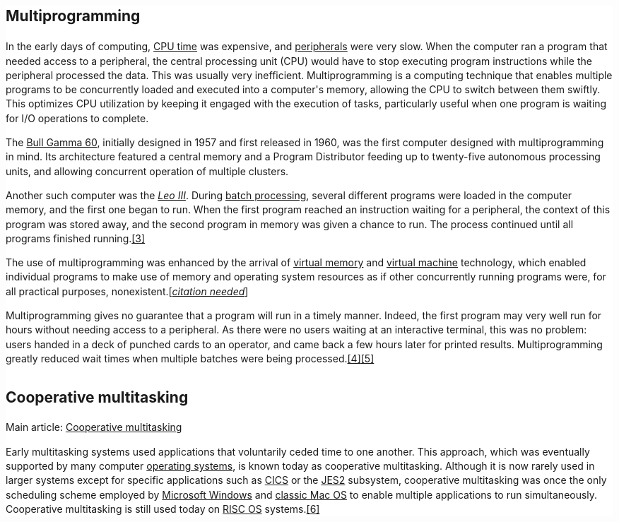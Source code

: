 ## Multiprogramming

In the early days of computing, [CPU time](https://en.wikipedia.org/wiki/CPU_time "CPU time") was expensive, and [peripherals](https://en.wikipedia.org/wiki/Peripheral "Peripheral") were very slow. When the computer ran a program that needed access to a peripheral, the central processing unit (CPU) would have to stop executing program instructions while the peripheral processed the data. This was usually very inefficient. Multiprogramming is a computing technique that enables multiple programs to be concurrently loaded and executed into a computer's memory, allowing the CPU to switch between them swiftly. This optimizes CPU utilization by keeping it engaged with the execution of tasks, particularly useful when one program is waiting for I/O operations to complete.

The [Bull Gamma 60](https://en.wikipedia.org/wiki/Bull_Gamma_60 "Bull Gamma 60"), initially designed in 1957 and first released in 1960, was the first computer designed with multiprogramming in mind. Its architecture featured a central memory and a Program Distributor feeding up to twenty-five autonomous processing units, and allowing concurrent operation of multiple clusters.

Another such computer was the _[Leo III](https://en.wikipedia.org/wiki/LEO_(computer)#Applications_and_successors "LEO (computer)")_. During [batch processing](https://en.wikipedia.org/wiki/Batch_processing "Batch processing"), several different programs were loaded in the computer memory, and the first one began to run. When the first program reached an instruction waiting for a peripheral, the context of this program was stored away, and the second program in memory was given a chance to run. The process continued until all programs finished running.[[3]](https://en.wikipedia.org/wiki/Computer_multitasking#cite_note-3)

The use of multiprogramming was enhanced by the arrival of [virtual memory](https://en.wikipedia.org/wiki/Virtual_memory "Virtual memory") and [virtual machine](https://en.wikipedia.org/wiki/Virtual_machine "Virtual machine") technology, which enabled individual programs to make use of memory and operating system resources as if other concurrently running programs were, for all practical purposes, nonexistent.[_[citation needed](https://en.wikipedia.org/wiki/Wikipedia:Citation_needed "Wikipedia:Citation needed")_]

Multiprogramming gives no guarantee that a program will run in a timely manner. Indeed, the first program may very well run for hours without needing access to a peripheral. As there were no users waiting at an interactive terminal, this was no problem: users handed in a deck of punched cards to an operator, and came back a few hours later for printed results. Multiprogramming greatly reduced wait times when multiple batches were being processed.[[4]](https://en.wikipedia.org/wiki/Computer_multitasking#cite_note-4)[[5]](https://en.wikipedia.org/wiki/Computer_multitasking#cite_note-5)

## Cooperative multitasking

Main article: [Cooperative multitasking](https://en.wikipedia.org/wiki/Cooperative_multitasking "Cooperative multitasking")

Early multitasking systems used applications that voluntarily ceded time to one another. This approach, which was eventually supported by many computer [operating systems](https://en.wikipedia.org/wiki/Operating_system "Operating system"), is known today as cooperative multitasking. Although it is now rarely used in larger systems except for specific applications such as [CICS](https://en.wikipedia.org/wiki/CICS "CICS") or the [JES2](https://en.wikipedia.org/wiki/JES2 "JES2") subsystem, cooperative multitasking was once the only scheduling scheme employed by [Microsoft Windows](https://en.wikipedia.org/wiki/Microsoft_Windows "Microsoft Windows") and [classic Mac OS](https://en.wikipedia.org/wiki/Classic_Mac_OS "Classic Mac OS") to enable multiple applications to run simultaneously. Cooperative multitasking is still used today on [RISC OS](https://en.wikipedia.org/wiki/RISC_OS "RISC OS") systems.[[6]](https://en.wikipedia.org/wiki/Computer_multitasking#cite_note-6)
